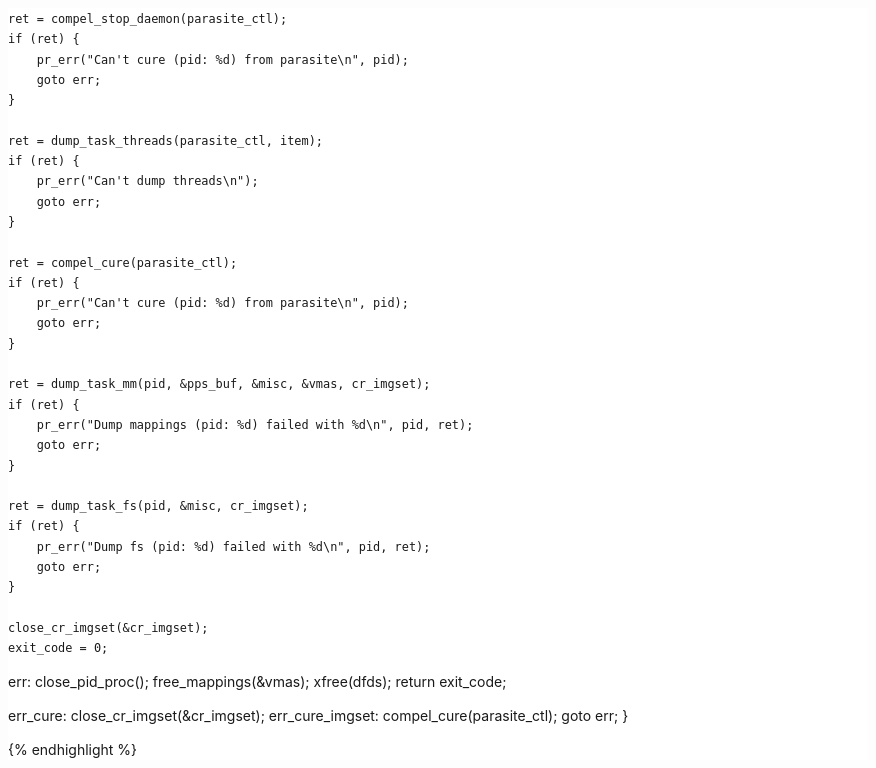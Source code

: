 	ret = compel_stop_daemon(parasite_ctl);
	if (ret) {
		pr_err("Can't cure (pid: %d) from parasite\n", pid);
		goto err;
	}

	ret = dump_task_threads(parasite_ctl, item);
	if (ret) {
		pr_err("Can't dump threads\n");
		goto err;
	}

	ret = compel_cure(parasite_ctl);
	if (ret) {
		pr_err("Can't cure (pid: %d) from parasite\n", pid);
		goto err;
	}

	ret = dump_task_mm(pid, &pps_buf, &misc, &vmas, cr_imgset);
	if (ret) {
		pr_err("Dump mappings (pid: %d) failed with %d\n", pid, ret);
		goto err;
	}

	ret = dump_task_fs(pid, &misc, cr_imgset);
	if (ret) {
		pr_err("Dump fs (pid: %d) failed with %d\n", pid, ret);
		goto err;
	}

	close_cr_imgset(&cr_imgset);
	exit_code = 0;
err:
	close_pid_proc();
	free_mappings(&vmas);
	xfree(dfds);
	return exit_code;

err_cure:
	close_cr_imgset(&cr_imgset);
err_cure_imgset:
	compel_cure(parasite_ctl);
	goto err;
}

  
  {% endhighlight %}
 